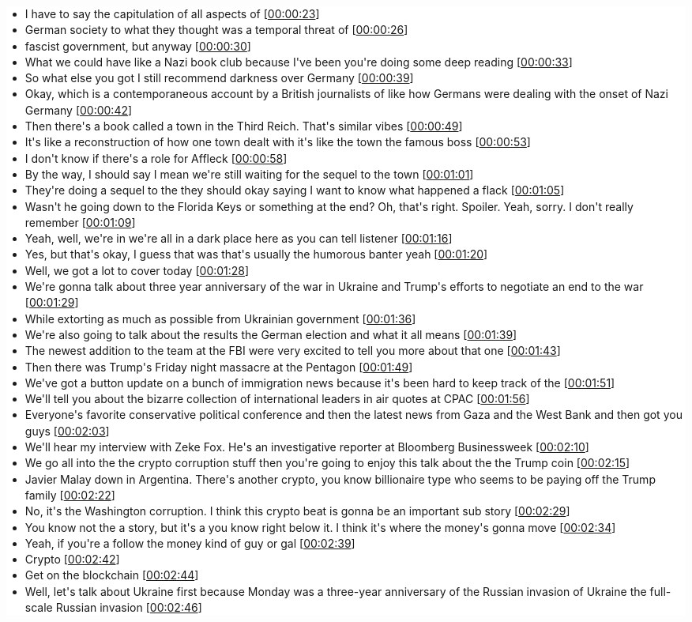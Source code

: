 *  I have to say the capitulation of all aspects of [[00:00:23](https://www.youtube.com/watch?v=Rh88VlXUKm0&t=23.0s)]
*  German society to what they thought was a temporal threat of [[00:00:26](https://www.youtube.com/watch?v=Rh88VlXUKm0&t=26.72s)]
*  fascist government, but anyway [[00:00:30](https://www.youtube.com/watch?v=Rh88VlXUKm0&t=30.88s)]
*  What we could have like a Nazi book club because I've been you're doing some deep reading [[00:00:33](https://www.youtube.com/watch?v=Rh88VlXUKm0&t=33.4s)]
*  So what else you got I still recommend darkness over Germany [[00:00:39](https://www.youtube.com/watch?v=Rh88VlXUKm0&t=39.08s)]
*  Okay, which is a contemporaneous account by a British journalists of like how Germans were dealing with the onset of Nazi Germany [[00:00:42](https://www.youtube.com/watch?v=Rh88VlXUKm0&t=42.1s)]
*  Then there's a book called a town in the Third Reich. That's similar vibes [[00:00:49](https://www.youtube.com/watch?v=Rh88VlXUKm0&t=49.120000000000005s)]
*  It's like a reconstruction of how one town dealt with it's like the town the famous boss [[00:00:53](https://www.youtube.com/watch?v=Rh88VlXUKm0&t=53.8s)]
*  I don't know if there's a role for Affleck [[00:00:58](https://www.youtube.com/watch?v=Rh88VlXUKm0&t=58.32s)]
*  By the way, I should say I mean we're still waiting for the sequel to the town [[00:01:01](https://www.youtube.com/watch?v=Rh88VlXUKm0&t=61.48s)]
*  They're doing a sequel to the they should okay saying I want to know what happened a flack [[00:01:05](https://www.youtube.com/watch?v=Rh88VlXUKm0&t=65.0s)]
*  Wasn't he going down to the Florida Keys or something at the end? Oh, that's right. Spoiler. Yeah, sorry. I don't really remember [[00:01:09](https://www.youtube.com/watch?v=Rh88VlXUKm0&t=69.67999999999999s)]
*  Yeah, well, we're in we're all in a dark place here as you can tell listener [[00:01:16](https://www.youtube.com/watch?v=Rh88VlXUKm0&t=76.32s)]
*  Yes, but that's okay, I guess that was that's usually the humorous banter yeah [[00:01:20](https://www.youtube.com/watch?v=Rh88VlXUKm0&t=80.42s)]
*  Well, we got a lot to cover today [[00:01:28](https://www.youtube.com/watch?v=Rh88VlXUKm0&t=88.3s)]
*  We're gonna talk about three year anniversary of the war in Ukraine and Trump's efforts to negotiate an end to the war [[00:01:29](https://www.youtube.com/watch?v=Rh88VlXUKm0&t=89.94s)]
*  While extorting as much as possible from Ukrainian government [[00:01:36](https://www.youtube.com/watch?v=Rh88VlXUKm0&t=96.06s)]
*  We're also going to talk about the results the German election and what it all means [[00:01:39](https://www.youtube.com/watch?v=Rh88VlXUKm0&t=99.53999999999999s)]
*  The newest addition to the team at the FBI were very excited to tell you more about that one [[00:01:43](https://www.youtube.com/watch?v=Rh88VlXUKm0&t=103.22s)]
*  Then there was Trump's Friday night massacre at the Pentagon [[00:01:49](https://www.youtube.com/watch?v=Rh88VlXUKm0&t=109.02000000000001s)]
*  We've got a button update on a bunch of immigration news because it's been hard to keep track of the [[00:01:51](https://www.youtube.com/watch?v=Rh88VlXUKm0&t=111.82000000000001s)]
*  We'll tell you about the bizarre collection of international leaders in air quotes at CPAC [[00:01:56](https://www.youtube.com/watch?v=Rh88VlXUKm0&t=116.58s)]
*  Everyone's favorite conservative political conference and then the latest news from Gaza and the West Bank and then got you guys [[00:02:03](https://www.youtube.com/watch?v=Rh88VlXUKm0&t=123.9s)]
*  We'll hear my interview with Zeke Fox. He's an investigative reporter at Bloomberg Businessweek [[00:02:10](https://www.youtube.com/watch?v=Rh88VlXUKm0&t=130.82s)]
*  We go all into the the crypto corruption stuff then you're going to enjoy this talk about the the Trump coin [[00:02:15](https://www.youtube.com/watch?v=Rh88VlXUKm0&t=135.01999999999998s)]
*  Javier Malay down in Argentina. There's another crypto, you know billionaire type who seems to be paying off the Trump family [[00:02:22](https://www.youtube.com/watch?v=Rh88VlXUKm0&t=142.26s)]
*  No, it's the Washington corruption. I think this crypto beat is gonna be an important sub story [[00:02:29](https://www.youtube.com/watch?v=Rh88VlXUKm0&t=149.38s)]
*  You know not the a story, but it's a you know right below it. I think it's where the money's gonna move [[00:02:34](https://www.youtube.com/watch?v=Rh88VlXUKm0&t=154.42s)]
*  Yeah, if you're a follow the money kind of guy or gal [[00:02:39](https://www.youtube.com/watch?v=Rh88VlXUKm0&t=159.76s)]
*  Crypto [[00:02:42](https://www.youtube.com/watch?v=Rh88VlXUKm0&t=162.94s)]
*  Get on the blockchain [[00:02:44](https://www.youtube.com/watch?v=Rh88VlXUKm0&t=164.94s)]
*  Well, let's talk about Ukraine first because Monday was a three-year anniversary of the Russian invasion of Ukraine the full-scale Russian invasion [[00:02:46](https://www.youtube.com/watch?v=Rh88VlXUKm0&t=166.26000000000002s)]